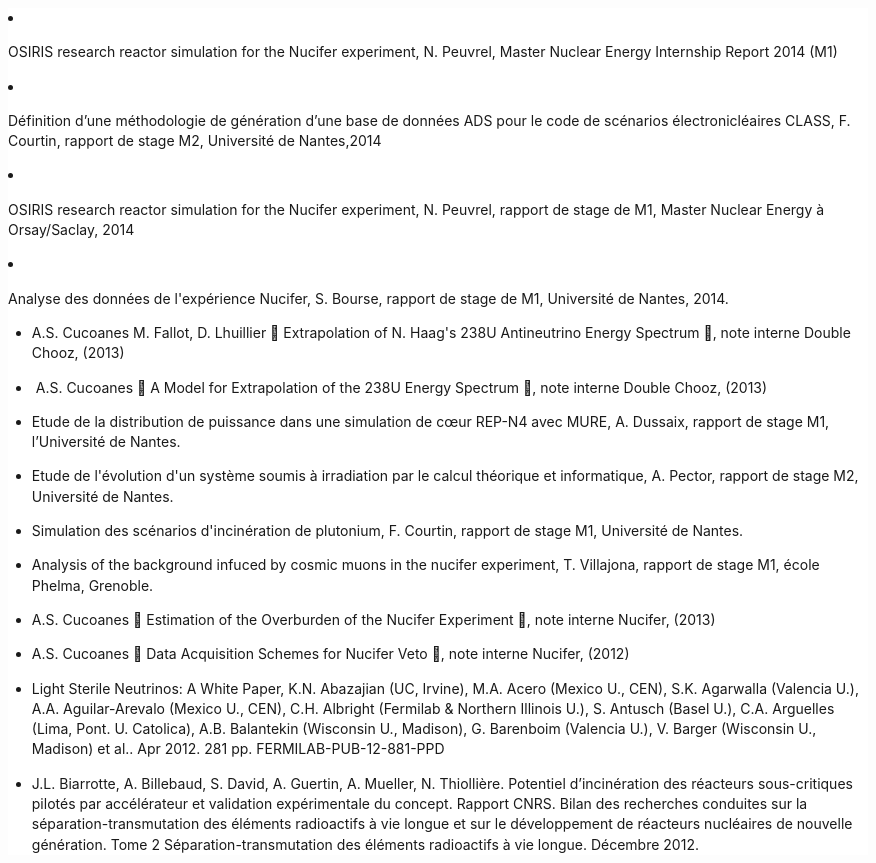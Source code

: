 </li>
<li>
<p>OSIRIS research reactor simulation for the Nucifer experiment, N. Peuvrel, Master Nuclear Energy Internship Report 2014 (M1)</p>
</li>
<li>
<p>Définition d’une méthodologie de génération d’une base de données ADS pour le code de scénarios électronicléaires CLASS, F. Courtin, rapport de stage M2, Université de Nantes,2014</p>
</li>
<li>
<p>OSIRIS research reactor simulation for the Nucifer experiment, N. Peuvrel, rapport de stage de M1, Master Nuclear Energy à Orsay/Saclay, 2014</p>
</li>
<li>
<p>Analyse des données de l'expérience Nucifer, S. Bourse, rapport de stage de M1, Université de Nantes, 2014.</p>
</li>
</ul>
<ul>
<li>A.S. Cucoanes M. Fallot, D. Lhuillier  Extrapolation of N. Haag's 238U Antineutrino Energy Spectrum , note interne Double Chooz, (2013)</li>
</ul>
<ul>
<li> A.S. Cucoanes  A Model for Extrapolation of the 238U Energy Spectrum , note interne Double Chooz, (2013)</li>
</ul>
<ul>
<li>
<p>Etude de la distribution de puissance dans une simulation de cœur REP-N4 avec MURE, A. Dussaix, rapport de stage M1, l’Université de Nantes.</p>
</li>
<li>
<p>Etude de l'évolution d'un système soumis à irradiation par le calcul théorique et informatique, A. Pector, rapport de stage M2, Université de Nantes.</p>
</li>
<li>
<p>Simulation des scénarios d'incinération de plutonium, F. Courtin, rapport de stage M1, Université de Nantes.</p>
</li>
<li>
<p>Analysis of the background infuced by cosmic muons in the nucifer experiment, T. Villajona, rapport de stage M1, école Phelma, Grenoble.</p>
</li>
</ul>
<ul>
<li>A.S. Cucoanes  Estimation of the Overburden of the Nucifer Experiment , note interne Nucifer, (2013)</li>
</ul>
<ul>
<li>A.S. Cucoanes  Data Acquisition Schemes for Nucifer Veto , note interne Nucifer, (2012)</li>
</ul>
<ul>
<li>Light Sterile Neutrinos: A White Paper, K.N. Abazajian (UC, Irvine), M.A. Acero (Mexico U., CEN), S.K. Agarwalla (Valencia U.), A.A. Aguilar-Arevalo (Mexico U., CEN), C.H. Albright (Fermilab &amp; Northern Illinois U.), S. Antusch (Basel U.), C.A. Arguelles (Lima, Pont. U. Catolica), A.B. Balantekin (Wisconsin U., Madison), G. Barenboim (Valencia U.), V. Barger (Wisconsin U., Madison) et al.. Apr 2012. 281 pp. FERMILAB-PUB-12-881-PPD</li>
</ul>
<ul>
<li>J.L. Biarrotte, A. Billebaud, S. David, A. Guertin, A. Mueller, N. Thiollière. Potentiel d’incinération des réacteurs sous-critiques pilotés par accélérateur et validation expérimentale du concept. Rapport CNRS. Bilan des recherches conduites sur la séparation-transmutation des éléments radioactifs à vie longue et sur le développement de réacteurs nucléaires de nouvelle génération. Tome 2 Séparation-transmutation des éléments radioactifs à vie longue. Décembre 2012.</li>